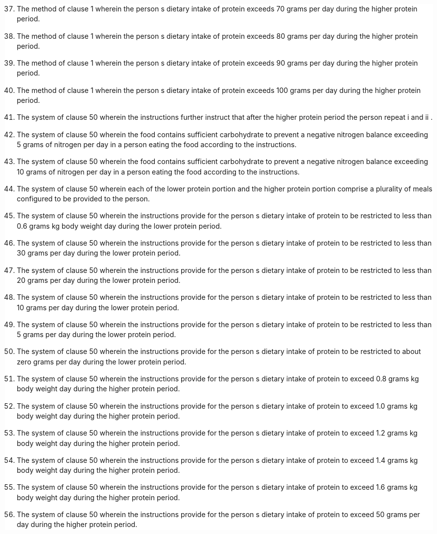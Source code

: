 37. The method of clause 1 wherein the person s dietary intake of protein exceeds 70 grams per day during the higher protein period.

38. The method of clause 1 wherein the person s dietary intake of protein exceeds 80 grams per day during the higher protein period.

39. The method of clause 1 wherein the person s dietary intake of protein exceeds 90 grams per day during the higher protein period.

40. The method of clause 1 wherein the person s dietary intake of protein exceeds 100 grams per day during the higher protein period.

51. The system of clause 50 wherein the instructions further instruct that after the higher protein period the person repeat i and ii .

53. The system of clause 50 wherein the food contains sufficient carbohydrate to prevent a negative nitrogen balance exceeding 5 grams of nitrogen per day in a person eating the food according to the instructions.

54. The system of clause 50 wherein the food contains sufficient carbohydrate to prevent a negative nitrogen balance exceeding 10 grams of nitrogen per day in a person eating the food according to the instructions.

55. The system of clause 50 wherein each of the lower protein portion and the higher protein portion comprise a plurality of meals configured to be provided to the person.

56. The system of clause 50 wherein the instructions provide for the person s dietary intake of protein to be restricted to less than 0.6 grams kg body weight day during the lower protein period.

57. The system of clause 50 wherein the instructions provide for the person s dietary intake of protein to be restricted to less than 30 grams per day during the lower protein period.

58. The system of clause 50 wherein the instructions provide for the person s dietary intake of protein to be restricted to less than 20 grams per day during the lower protein period.

59. The system of clause 50 wherein the instructions provide for the person s dietary intake of protein to be restricted to less than 10 grams per day during the lower protein period.

60. The system of clause 50 wherein the instructions provide for the person s dietary intake of protein to be restricted to less than 5 grams per day during the lower protein period.

61. The system of clause 50 wherein the instructions provide for the person s dietary intake of protein to be restricted to about zero grams per day during the lower protein period.

72. The system of clause 50 wherein the instructions provide for the person s dietary intake of protein to exceed 0.8 grams kg body weight day during the higher protein period.

73. The system of clause 50 wherein the instructions provide for the person s dietary intake of protein to exceed 1.0 grams kg body weight day during the higher protein period.

74. The system of clause 50 wherein the instructions provide for the person s dietary intake of protein to exceed 1.2 grams kg body weight day during the higher protein period.

75. The system of clause 50 wherein the instructions provide for the person s dietary intake of protein to exceed 1.4 grams kg body weight day during the higher protein period.

76. The system of clause 50 wherein the instructions provide for the person s dietary intake of protein to exceed 1.6 grams kg body weight day during the higher protein period.

77. The system of clause 50 wherein the instructions provide for the person s dietary intake of protein to exceed 50 grams per day during the higher protein period.
